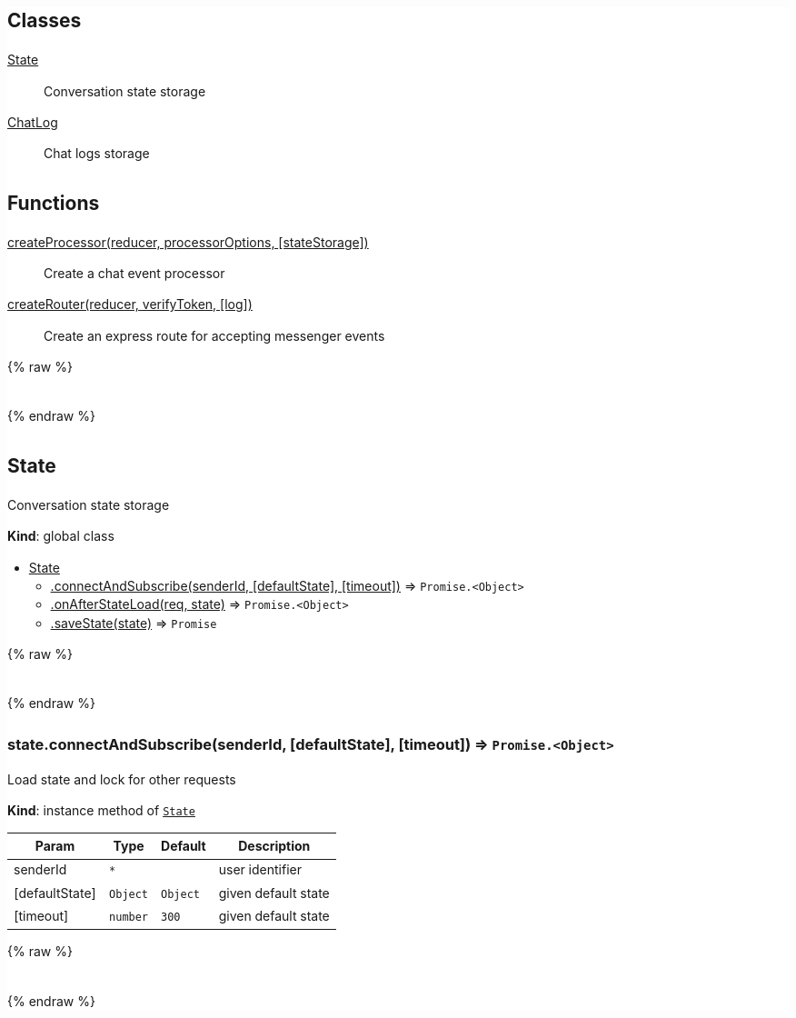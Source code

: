 ## Classes

<dl>
<dt><a href="#State">State</a></dt>
<dd><p>Conversation state storage</p>
</dd>
<dt><a href="#ChatLog">ChatLog</a></dt>
<dd><p>Chat logs storage</p>
</dd>
</dl>

## Functions

<dl>
<dt><a href="#createProcessor">createProcessor(reducer, processorOptions, [stateStorage])</a></dt>
<dd><p>Create a chat event processor</p>
</dd>
<dt><a href="#createRouter">createRouter(reducer, verifyToken, [log])</a></dt>
<dd><p>Create an express route for accepting messenger events</p>
</dd>
</dl>

{% raw %}<div id="State">&nbsp;</div>{% endraw %}

## State
Conversation state storage

**Kind**: global class  

* [State](#State)
    * [.connectAndSubscribe(senderId, [defaultState], [timeout])](#State_connectAndSubscribe) ⇒ <code>Promise.&lt;Object&gt;</code>
    * [.onAfterStateLoad(req, state)](#State_onAfterStateLoad) ⇒ <code>Promise.&lt;Object&gt;</code>
    * [.saveState(state)](#State_saveState) ⇒ <code>Promise</code>

{% raw %}<div id="State_connectAndSubscribe">&nbsp;</div>{% endraw %}

### state.connectAndSubscribe(senderId, [defaultState], [timeout]) ⇒ <code>Promise.&lt;Object&gt;</code>
Load state and lock for other requests

**Kind**: instance method of <code>[State](#State)</code>  

| Param | Type | Default | Description |
| --- | --- | --- | --- |
| senderId | <code>\*</code> |  | user identifier |
| [defaultState] | <code>Object</code> | <code>Object</code> | given default state |
| [timeout] | <code>number</code> | <code>300</code> | given default state |

{% raw %}<div id="State_onAfterStateLoad">&nbsp;</div>{% endraw %}
